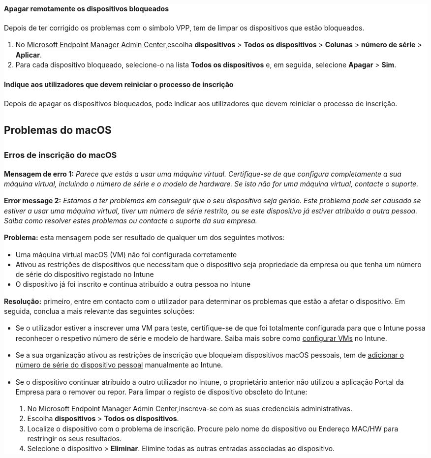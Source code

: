 #### <a name="remotely-wipe-the-blocked-devices"></a>Apagar remotamente os dispositivos bloqueados
Depois de ter corrigido os problemas com o símbolo VPP, tem de limpar os dispositivos que estão bloqueados.
1. No [Microsoft Endpoint Manager Admin Center,](https://go.microsoft.com/fwlink/?linkid=2109431)escolha **dispositivos** > **Todos os dispositivos** > **Colunas** > **número de série** > **Aplicar**. 
2. Para cada dispositivo bloqueado, selecione-o na lista **Todos os dispositivos** e, em seguida, selecione **Apagar** > **Sim**.

#### <a name="tell-the-users-to-restart-the-enrollment-process"></a>Indique aos utilizadores que devem reiniciar o processo de inscrição
Depois de apagar os dispositivos bloqueados, pode indicar aos utilizadores que devem reiniciar o processo de inscrição.

## <a name="macos-issues"></a>Problemas do macOS

### <a name="macos-enrollment-errors"></a>Erros de inscrição do macOS
**Mensagem de erro 1:** *Parece que estás a usar uma máquina virtual. Certifique-se de que configura completamente a sua máquina virtual, incluindo o número de série e o modelo de hardware. Se isto não for uma máquina virtual, contacte o suporte.*  

**Error message 2:** *Estamos a ter problemas em conseguir que o seu dispositivo seja gerido. Este problema pode ser causado se estiver a usar uma máquina virtual, tiver um número de série restrito, ou se este dispositivo já estiver atribuído a outra pessoa. Saiba como resolver estes problemas ou contacte o suporte da sua empresa.*

**Problema:** esta mensagem pode ser resultado de qualquer um dos seguintes motivos:  
- Uma máquina virtual macOS (VM) não foi configurada corretamente  
- Ativou as restrições de dispositivos que necessitam que o dispositivo seja propriedade da empresa ou que tenha um número de série do dispositivo registado no Intune  
- O dispositivo já foi inscrito e continua atribuído a outra pessoa no Intune  

**Resolução:** primeiro, entre em contacto com o utilizador para determinar os problemas que estão a afetar o dispositivo. Em seguida, conclua a mais relevante das seguintes soluções:

- Se o utilizador estiver a inscrever uma VM para teste, certifique-se de que foi totalmente configurada para que o Intune possa reconhecer o respetivo número de série e modelo de hardware. Saiba mais sobre como [configurar VMs](macos-enroll.md#enroll-virtual-macos-machines-for-testing) no Intune.
- Se a sua organização ativou as restrições de inscrição que bloqueiam dispositivos macOS pessoais, tem de [adicionar o número de série do dispositivo pessoal](corporate-identifiers-add.md#manually-enter-corporate-identifiers) manualmente ao Intune.  
- Se o dispositivo continuar atribuído a outro utilizador no Intune, o proprietário anterior não utilizou a aplicação Portal da Empresa para o remover ou repor. Para limpar o registo de dispositivo obsoleto do Intune:  

    1. No [Microsoft Endpoint Manager Admin Center,](https://go.microsoft.com/fwlink/?linkid=2109431)inscreva-se com as suas credenciais administrativas.
    2. Escolha **dispositivos** > **Todos os dispositivos**.  
    3. Localize o dispositivo com o problema de inscrição. Procure pelo nome do dispositivo ou Endereço MAC/HW para restringir os seus resultados.
    4. Selecione o dispositivo > **Eliminar**. Elimine todas as outras entradas associadas ao dispositivo.  
